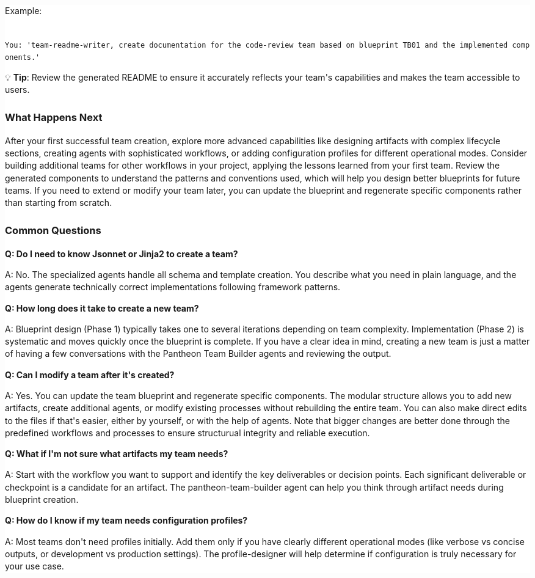Example:

```

You: 'team-readme-writer, create documentation for the code-review team based on blueprint TB01 and the implemented components.'

```

💡 **Tip**: Review the generated README to ensure it accurately reflects your team's capabilities and makes the team accessible to users.


### What Happens Next

After your first successful team creation, explore more advanced capabilities like designing artifacts with complex lifecycle sections, creating agents with sophisticated workflows, or adding configuration profiles for different operational modes. Consider building additional teams for other workflows in your project, applying the lessons learned from your first team. Review the generated components to understand the patterns and conventions used, which will help you design better blueprints for future teams. If you need to extend or modify your team later, you can update the blueprint and regenerate specific components rather than starting from scratch.

### Common Questions

**Q: Do I need to know Jsonnet or Jinja2 to create a team?**

A: No. The specialized agents handle all schema and template creation. You describe what you need in plain language, and the agents generate technically correct implementations following framework patterns.

**Q: How long does it take to create a new team?**

A: Blueprint design (Phase 1) typically takes one to several iterations depending on team complexity. Implementation (Phase 2) is systematic and moves quickly once the blueprint is complete. If you have a clear idea in mind, creating a new team is just a matter of having a few conversations with the Pantheon Team Builder agents and reviewing the output.

**Q: Can I modify a team after it's created?**

A: Yes. You can update the team blueprint and regenerate specific components. The modular structure allows you to add new artifacts, create additional agents, or modify existing processes without rebuilding the entire team. You can also make direct edits to the files if that's easier, either by yourself, or with the help of agents. Note that bigger changes are better done through the predefined workflows and processes to ensure structurual integrity and reliable execution.

**Q: What if I'm not sure what artifacts my team needs?**

A: Start with the workflow you want to support and identify the key deliverables or decision points. Each significant deliverable or checkpoint is a candidate for an artifact. The pantheon-team-builder agent can help you think through artifact needs during blueprint creation.

**Q: How do I know if my team needs configuration profiles?**

A: Most teams don't need profiles initially. Add them only if you have clearly different operational modes (like verbose vs concise outputs, or development vs production settings). The profile-designer will help determine if configuration is truly necessary for your use case.
